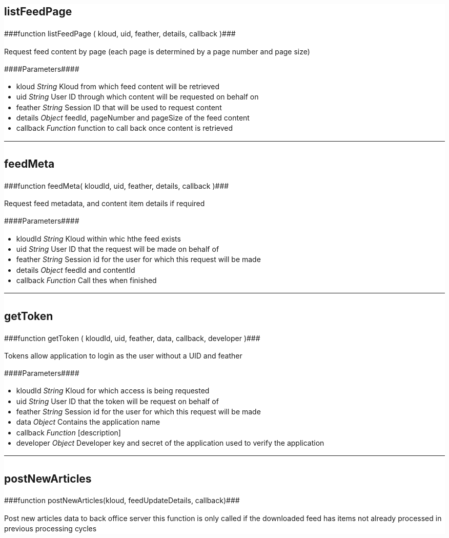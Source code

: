 
listFeedPage
------------

###function listFeedPage ( kloud, uid, feather, details, callback )###

Request feed content by page (each page is determined by a page number and page size)

####Parameters####

* kloud *String* Kloud from which feed content will be retrieved
* uid *String* User ID through which content will be requested on behalf on
* feather *String* Session ID that will be used to request content
* details *Object* feedId, pageNumber and pageSize of the feed content
* callback *Function* function to call back once content is retrieved

* * *


feedMeta
--------

###function feedMeta( kloudId, uid, feather, details, callback )###

Request feed metadata, and content item details if required

####Parameters####

* kloudId *String* Kloud within whic hthe feed exists
* uid *String* User ID that the request will be made on behalf of
* feather *String* Session id for the user for which this request will be made
* details *Object* feedId and contentId
* callback *Function* Call thes when finished

* * *


getToken
--------

###function getToken ( kloudId, uid, feather, data, callback, developer )###

Tokens allow application to login as the user without a UID and feather

####Parameters####

* kloudId *String* Kloud for which access is being requested
* uid *String* User ID that the token will be request on behalf of
* feather *String* Session id for the user for which this request will be made
* data *Object* Contains the application name
* callback *Function* [description]
* developer *Object* Developer key and secret of the application used to verify the application
* * *


postNewArticles
---------------

###function postNewArticles(kloud, feedUpdateDetails, callback)###

Post new articles data to back office server
	this function is only called if the downloaded feed has items not already
	processed in previous processing cycles

